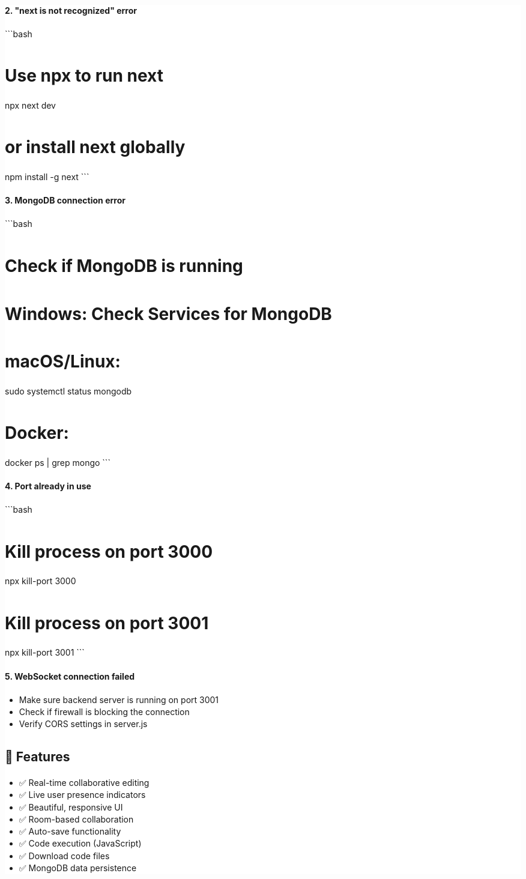 
#### 2. **"next is not recognized" error**
\`\`\`bash
# Use npx to run next
npx next dev
# or install next globally
npm install -g next
\`\`\`

#### 3. **MongoDB connection error**
\`\`\`bash
# Check if MongoDB is running
# Windows: Check Services for MongoDB
# macOS/Linux: 
sudo systemctl status mongodb
# Docker:
docker ps | grep mongo
\`\`\`

#### 4. **Port already in use**
\`\`\`bash
# Kill process on port 3000
npx kill-port 3000
# Kill process on port 3001
npx kill-port 3001
\`\`\`

#### 5. **WebSocket connection failed**
- Make sure backend server is running on port 3001
- Check if firewall is blocking the connection
- Verify CORS settings in server.js

## 📱 Features

- ✅ Real-time collaborative editing
- ✅ Live user presence indicators
- ✅ Beautiful, responsive UI
- ✅ Room-based collaboration
- ✅ Auto-save functionality
- ✅ Code execution (JavaScript)
- ✅ Download code files
- ✅ MongoDB data persistence

